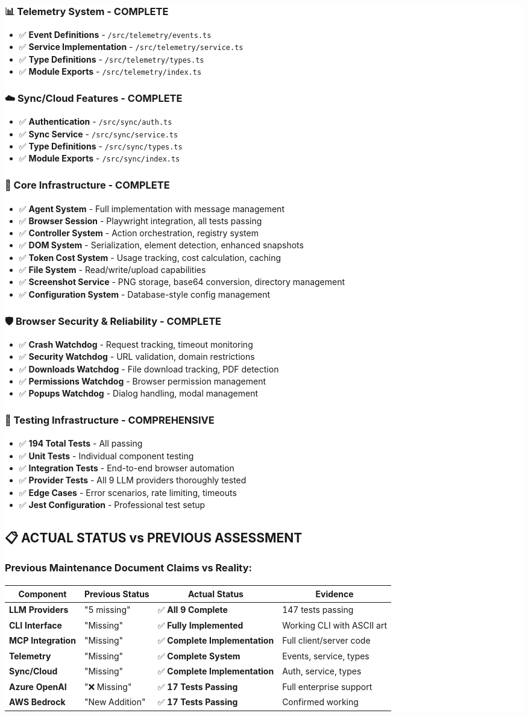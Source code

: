 ### 📊 Telemetry System - COMPLETE
- ✅ **Event Definitions** - `/src/telemetry/events.ts`
- ✅ **Service Implementation** - `/src/telemetry/service.ts`
- ✅ **Type Definitions** - `/src/telemetry/types.ts`
- ✅ **Module Exports** - `/src/telemetry/index.ts`

### ☁️ Sync/Cloud Features - COMPLETE
- ✅ **Authentication** - `/src/sync/auth.ts`
- ✅ **Sync Service** - `/src/sync/service.ts`
- ✅ **Type Definitions** - `/src/sync/types.ts`
- ✅ **Module Exports** - `/src/sync/index.ts`

### 🔧 Core Infrastructure - COMPLETE
- ✅ **Agent System** - Full implementation with message management
- ✅ **Browser Session** - Playwright integration, all tests passing
- ✅ **Controller System** - Action orchestration, registry system
- ✅ **DOM System** - Serialization, element detection, enhanced snapshots
- ✅ **Token Cost System** - Usage tracking, cost calculation, caching
- ✅ **File System** - Read/write/upload capabilities
- ✅ **Screenshot Service** - PNG storage, base64 conversion, directory management
- ✅ **Configuration System** - Database-style config management

### 🛡️ Browser Security & Reliability - COMPLETE
- ✅ **Crash Watchdog** - Request tracking, timeout monitoring
- ✅ **Security Watchdog** - URL validation, domain restrictions
- ✅ **Downloads Watchdog** - File download tracking, PDF detection
- ✅ **Permissions Watchdog** - Browser permission management
- ✅ **Popups Watchdog** - Dialog handling, modal management

### 🧪 Testing Infrastructure - COMPREHENSIVE
- ✅ **194 Total Tests** - All passing
- ✅ **Unit Tests** - Individual component testing
- ✅ **Integration Tests** - End-to-end browser automation
- ✅ **Provider Tests** - All 9 LLM providers thoroughly tested
- ✅ **Edge Cases** - Error scenarios, rate limiting, timeouts
- ✅ **Jest Configuration** - Professional test setup

## 📋 ACTUAL STATUS vs PREVIOUS ASSESSMENT

### Previous Maintenance Document Claims vs Reality:

| Component | Previous Status | Actual Status | Evidence |
|-----------|----------------|---------------|----------|
| **LLM Providers** | "5 missing" | ✅ **All 9 Complete** | 147 tests passing |
| **CLI Interface** | "Missing" | ✅ **Fully Implemented** | Working CLI with ASCII art |
| **MCP Integration** | "Missing" | ✅ **Complete Implementation** | Full client/server code |
| **Telemetry** | "Missing" | ✅ **Complete System** | Events, service, types |
| **Sync/Cloud** | "Missing" | ✅ **Complete Implementation** | Auth, service, types |
| **Azure OpenAI** | "❌ Missing" | ✅ **17 Tests Passing** | Full enterprise support |
| **AWS Bedrock** | "New Addition" | ✅ **17 Tests Passing** | Confirmed working |

